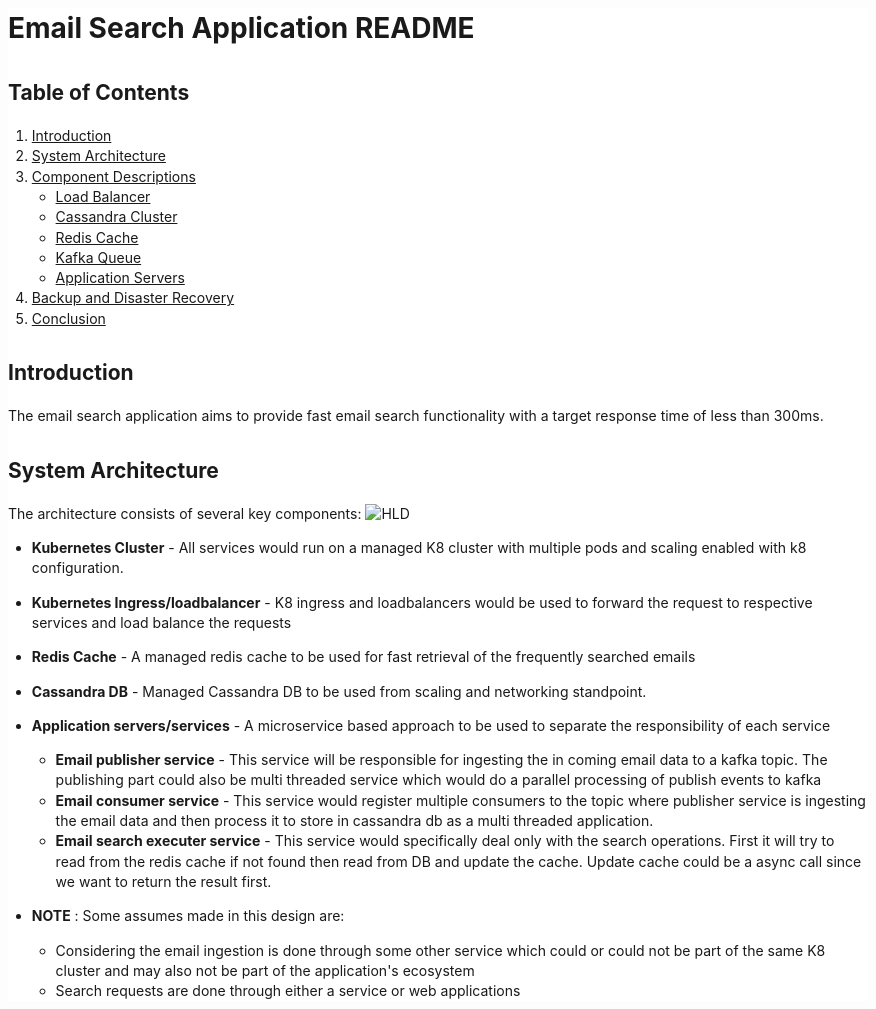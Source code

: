 # Email Search Application README

## Table of Contents
1. [Introduction](#introduction)
2. [System Architecture](#system-architecture)
3. [Component Descriptions](#component-descriptions)
   - [Load Balancer](#load-balancer)
   - [Cassandra Cluster](#cassandra-cluster)
   - [Redis Cache](#redis-cache)
   - [Kafka Queue](#kafka-queue)
   - [Application Servers](#application-servers)
4. [Backup and Disaster Recovery](#backup-and-disaster-recovery)
5. [Conclusion](#conclusion)

## Introduction
The email search application aims to provide fast email search functionality with a target response time of less than 300ms.

## System Architecture
The architecture consists of several key components:
![HLD](https://github.com/kiranmadanwad/email-search/assets/29003308/83dfbc98-5d86-4f56-a26f-c3be44a1eeca)

 * **Kubernetes Cluster** - All services would run on a managed K8 cluster with multiple pods and scaling enabled with k8 configuration. 
 * **Kubernetes Ingress/loadbalancer** - K8 ingress and loadbalancers would be used to forward the request to respective services and load balance the requests
 * **Redis Cache** - A managed redis cache to be used for fast retrieval of the frequently searched emails
 * **Cassandra DB** - Managed Cassandra DB to be used from scaling and networking standpoint. 
 * **Application servers/services** - A microservice based approach to be used to separate the responsibility of each service 
     * **Email publisher service** - This service will be responsible for ingesting the in coming email data to a kafka topic. The publishing part could also be multi threaded service which would do a parallel processing of publish events to kafka
     * **Email consumer service**  - This service would register multiple consumers to the topic where publisher service is ingesting the email data and then process it to store in cassandra db as a multi threaded application.
     * **Email search executer service** - This service would specifically deal only with the search operations. First it will try to read from the redis cache if not found then read from DB and update the cache. Update cache could be a async call since we want to return the result first.
    

* **NOTE** : Some assumes made in this design are: 
  
  - Considering the email ingestion is done through some other service which could or could not be part of the same K8 cluster and may also not be part of the application's ecosystem
  - Search requests are done through either a service or web applications 
    

